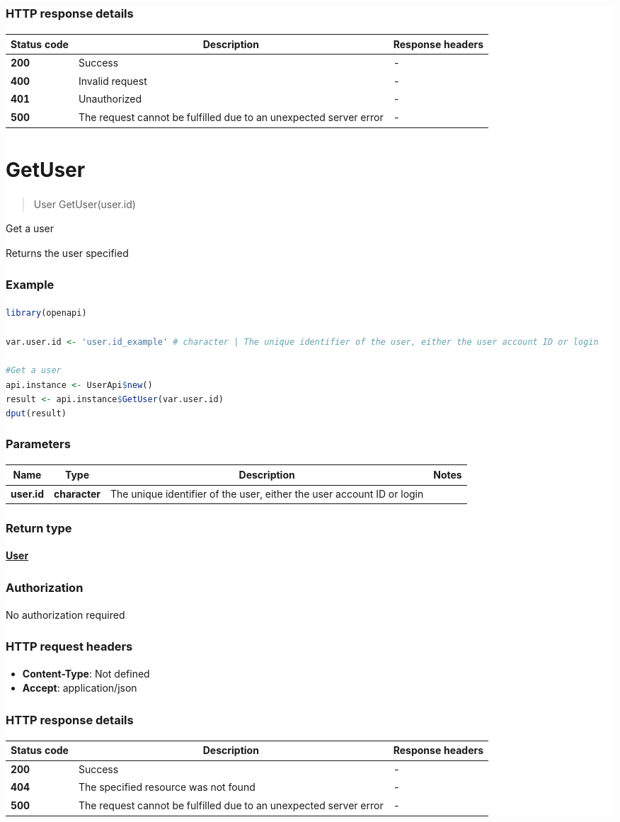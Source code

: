 ### HTTP response details
| Status code | Description | Response headers |
|-------------|-------------|------------------|
| **200** | Success |  -  |
| **400** | Invalid request |  -  |
| **401** | Unauthorized |  -  |
| **500** | The request cannot be fulfilled due to an unexpected server error |  -  |

# **GetUser**
> User GetUser(user.id)

Get a user

Returns the user specified

### Example
```R
library(openapi)

var.user.id <- 'user.id_example' # character | The unique identifier of the user, either the user account ID or login

#Get a user
api.instance <- UserApi$new()
result <- api.instance$GetUser(var.user.id)
dput(result)
```

### Parameters

Name | Type | Description  | Notes
------------- | ------------- | ------------- | -------------
 **user.id** | **character**| The unique identifier of the user, either the user account ID or login | 

### Return type

[**User**](User.md)

### Authorization

No authorization required

### HTTP request headers

 - **Content-Type**: Not defined
 - **Accept**: application/json

### HTTP response details
| Status code | Description | Response headers |
|-------------|-------------|------------------|
| **200** | Success |  -  |
| **404** | The specified resource was not found |  -  |
| **500** | The request cannot be fulfilled due to an unexpected server error |  -  |

